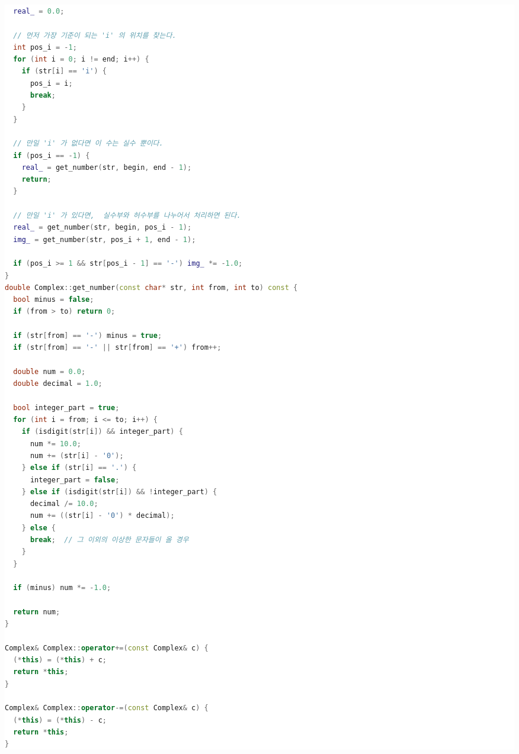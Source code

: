   ```cpp
    real_ = 0.0;

    // 먼저 가장 기준이 되는 'i' 의 위치를 찾는다.
    int pos_i = -1;
    for (int i = 0; i != end; i++) {
      if (str[i] == 'i') {
        pos_i = i;
        break;
      }
    }

    // 만일 'i' 가 없다면 이 수는 실수 뿐이다.
    if (pos_i == -1) {
      real_ = get_number(str, begin, end - 1);
      return;
    }

    // 만일 'i' 가 있다면,  실수부와 허수부를 나누어서 처리하면 된다.
    real_ = get_number(str, begin, pos_i - 1);
    img_ = get_number(str, pos_i + 1, end - 1);

    if (pos_i >= 1 && str[pos_i - 1] == '-') img_ *= -1.0;
  }
  double Complex::get_number(const char* str, int from, int to) const {
    bool minus = false;
    if (from > to) return 0;

    if (str[from] == '-') minus = true;
    if (str[from] == '-' || str[from] == '+') from++;

    double num = 0.0;
    double decimal = 1.0;

    bool integer_part = true;
    for (int i = from; i <= to; i++) {
      if (isdigit(str[i]) && integer_part) {
        num *= 10.0;
        num += (str[i] - '0');
      } else if (str[i] == '.') {
        integer_part = false;
      } else if (isdigit(str[i]) && !integer_part) {
        decimal /= 10.0;
        num += ((str[i] - '0') * decimal);
      } else {
        break;  // 그 이외의 이상한 문자들이 올 경우
      }
    }

    if (minus) num *= -1.0;

    return num;
  }

  Complex& Complex::operator+=(const Complex& c) {
    (*this) = (*this) + c;
    return *this;
  }

  Complex& Complex::operator-=(const Complex& c) {
    (*this) = (*this) - c;
    return *this;
  }

  ```